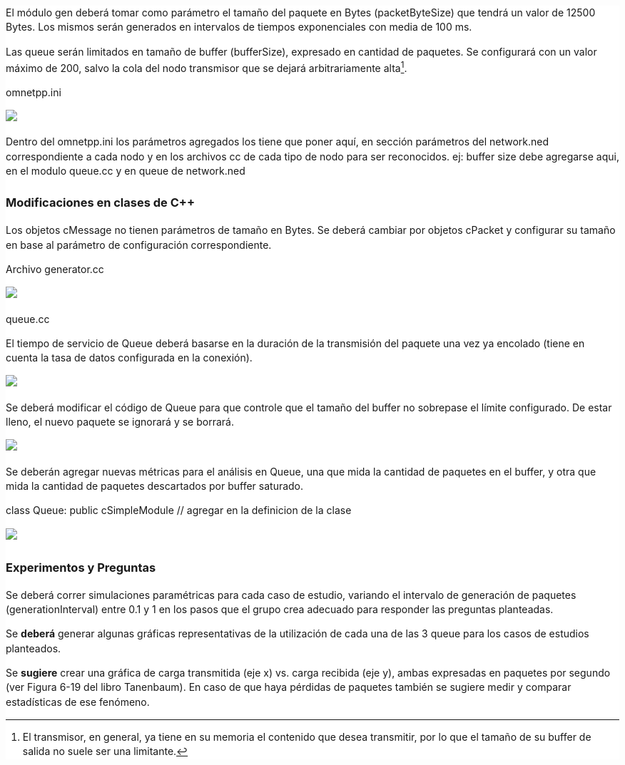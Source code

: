 El módulo gen deberá tomar como parámetro el tamaño del paquete en Bytes (packetByteSize) que tendrá un valor de 12500 Bytes. Los mismos serán generados en intervalos de tiempos exponenciales con media de 100 ms.

Las queue serán limitados en tamaño de buffer (bufferSize), expresado en cantidad de paquetes. Se configurará con un valor máximo de 200, salvo la cola del nodo transmisor que se dejará arbitrariamente alta[^2].

omnetpp.ini

![](images/Aspose.Words.d6503f12-2ab0-4f63-a0c0-ce95ff653ddd.005.png)

Dentro del omnetpp.ini los parámetros agregados los tiene que poner aquí, en sección parámetros del network.ned correspondiente a cada nodo y en los archivos cc de cada tipo de nodo para ser reconocidos. ej: buffer size debe agregarse aqui, en el modulo queue.cc y en queue de network.ned

### Modificaciones en clases de C++

Los objetos cMessage no tienen parámetros de tamaño en Bytes. Se deberá cambiar por objetos cPacket y configurar su tamaño en base al parámetro de configuración correspondiente.

Archivo generator.cc

![](images/Aspose.Words.d6503f12-2ab0-4f63-a0c0-ce95ff653ddd.006.png)

queue.cc

El tiempo de servicio de Queue deberá basarse en la duración de la transmisión del paquete una vez ya encolado (tiene en cuenta la tasa de datos configurada en la conexión).

![](images/Aspose.Words.d6503f12-2ab0-4f63-a0c0-ce95ff653ddd.007.png)

Se deberá modificar el código de Queue para que controle que el tamaño del buffer no sobrepase el límite configurado. De estar lleno, el nuevo paquete se ignorará y se borrará.

![](images/Aspose.Words.d6503f12-2ab0-4f63-a0c0-ce95ff653ddd.008.png)

Se deberán agregar nuevas métricas para el análisis en Queue, una que mida la cantidad de paquetes en el buffer, y otra que mida la cantidad de paquetes descartados por buffer saturado.

class Queue: public cSimpleModule // agregar en la definicion de la clase

![](images/Aspose.Words.d6503f12-2ab0-4f63-a0c0-ce95ff653ddd.009.png)

### Experimentos y Preguntas

Se deberá correr simulaciones paramétricas para cada caso de estudio, variando el intervalo de generación de paquetes (generationInterval) entre 0.1 y 1 en los pasos que el grupo crea adecuado para responder las preguntas planteadas.

Se **deberá** generar algunas gráficas representativas de la utilización de cada una de las 3 queue para los casos de estudios planteados.

Se **sugiere** crear una gráfica de carga transmitida (eje x) vs. carga recibida (eje y), ambas expresadas en paquetes por segundo (ver Figura 6-19 del libro Tanenbaum). En caso de que haya pérdidas de paquetes también se sugiere medir y comparar estadísticas de ese fenómeno.


[^1]: Manual de Omnet++ disponible en <https://omnetpp.org/doc/omnetpp/manual/>
[^2]: El transmisor, en general, ya tiene en su memoria el contenido que desea transmitir, por lo que el tamaño de su buffer de salida no suele ser una limitante.
[^3]: Tener en cuenta que usando usando los operadores $i y $o se puede acceder a la entrada o salida independiente de una gate del tipo inout.
[^4]: En caso de implementar control de flujo y control en una sola estrategia, se recomienda evaluar el sistema con un tamaño de buffer de 100 paquetes en la queue conectando el transmisor y receptor. Este escenario permitirá estudiar el algoritmo con ambas funcionalidades operando simultáneamente.